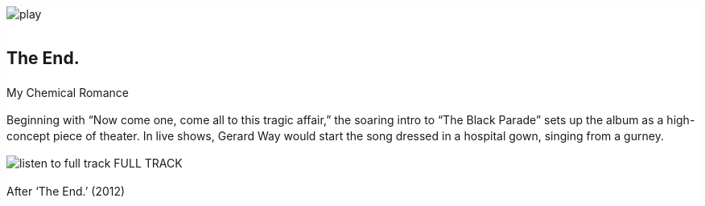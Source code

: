 <div class="top-line-box svelte-gc7rig">

<div>

</div>

</div>

<div class="play-name-flex svelte-gc7rig">

![play](https://static01.graylady3jvrrxbe.onion/newsgraphics/2019/12/02/mcr/assets/images/play_inverse_red.svg)

<div>

## The End.

My Chemical Romance

</div>

</div>

Beginning with “Now come one, come all to this tragic affair,” the
soaring intro to “The Black Parade” sets up the album as a high-concept
piece of theater. In live shows, Gerard Way would start the song dressed
in a hospital gown, singing from a
gurney.

[](https://open.spotify.com/track/6s2yqZbiPNPL1B2IeCMsUA?si=ThPYoGEXQECd7SmPwpZSSQ)

![listen to full
track](https://static01.graylady3jvrrxbe.onion/newsgraphics/2019/12/02/mcr/assets/images/spotify_logo_red.svg)
FULL TRACK

</div>

</div>

</div>

<div>

<div class="track-wrapper svelte-q5bixb">

<div class="track-box svelte-gc7rig">

<div class="top-line-box svelte-gc7rig">

<div>

After ‘The End.’
(2012)

</div>

</div>

<div class="play-name-flex svelte-gc7rig">
